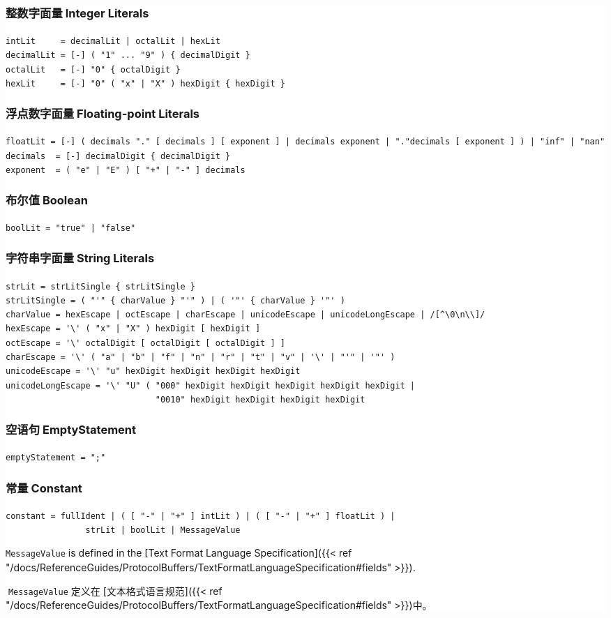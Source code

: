 ### 整数字面量 Integer Literals

```fallback
intLit     = decimalLit | octalLit | hexLit
decimalLit = [-] ( "1" ... "9" ) { decimalDigit }
octalLit   = [-] "0" { octalDigit }
hexLit     = [-] "0" ( "x" | "X" ) hexDigit { hexDigit }
```

### 浮点数字面量 Floating-point Literals

```fallback
floatLit = [-] ( decimals "." [ decimals ] [ exponent ] | decimals exponent | "."decimals [ exponent ] ) | "inf" | "nan"
decimals  = [-] decimalDigit { decimalDigit }
exponent  = ( "e" | "E" ) [ "+" | "-" ] decimals
```

### 布尔值 Boolean

```fallback
boolLit = "true" | "false"
```

### 字符串字面量 String Literals

```fallback
strLit = strLitSingle { strLitSingle }
strLitSingle = ( "'" { charValue } "'" ) | ( '"' { charValue } '"' )
charValue = hexEscape | octEscape | charEscape | unicodeEscape | unicodeLongEscape | /[^\0\n\\]/
hexEscape = '\' ( "x" | "X" ) hexDigit [ hexDigit ]
octEscape = '\' octalDigit [ octalDigit [ octalDigit ] ]
charEscape = '\' ( "a" | "b" | "f" | "n" | "r" | "t" | "v" | '\' | "'" | '"' )
unicodeEscape = '\' "u" hexDigit hexDigit hexDigit hexDigit
unicodeLongEscape = '\' "U" ( "000" hexDigit hexDigit hexDigit hexDigit hexDigit |
                              "0010" hexDigit hexDigit hexDigit hexDigit
```

### 空语句 EmptyStatement

```fallback
emptyStatement = ";"
```

### 常量 Constant

```gdscript3
constant = fullIdent | ( [ "-" | "+" ] intLit ) | ( [ "-" | "+" ] floatLit ) |
                strLit | boolLit | MessageValue
```

`MessageValue` is defined in the [Text Format Language Specification]({{< ref "/docs/ReferenceGuides/ProtocolBuffers/TextFormatLanguageSpecification#fields" >}}).

​	`MessageValue` 定义在 [文本格式语言规范]({{< ref "/docs/ReferenceGuides/ProtocolBuffers/TextFormatLanguageSpecification#fields" >}})中。
